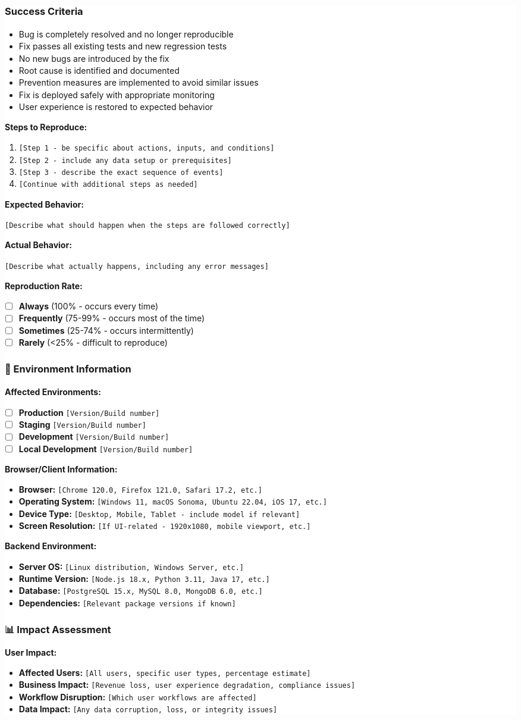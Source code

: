 ### **Success Criteria**
- Bug is completely resolved and no longer reproducible
- Fix passes all existing tests and new regression tests
- No new bugs are introduced by the fix
- Root cause is identified and documented
- Prevention measures are implemented to avoid similar issues
- Fix is deployed safely with appropriate monitoring
- User experience is restored to expected behavior

**Steps to Reproduce:**
1. `[Step 1 - be specific about actions, inputs, and conditions]`
2. `[Step 2 - include any data setup or prerequisites]`
3. `[Step 3 - describe the exact sequence of events]`
4. `[Continue with additional steps as needed]`

**Expected Behavior:**
```
[Describe what should happen when the steps are followed correctly]
```

**Actual Behavior:**
```
[Describe what actually happens, including any error messages]
```

**Reproduction Rate:**
- [ ] **Always** (100% - occurs every time)
- [ ] **Frequently** (75-99% - occurs most of the time)
- [ ] **Sometimes** (25-74% - occurs intermittently)
- [ ] **Rarely** (<25% - difficult to reproduce)

### **🔧 Environment Information**

**Affected Environments:**
- [ ] **Production** `[Version/Build number]`
- [ ] **Staging** `[Version/Build number]`
- [ ] **Development** `[Version/Build number]`
- [ ] **Local Development** `[Version/Build number]`

**Browser/Client Information:**
- **Browser:** `[Chrome 120.0, Firefox 121.0, Safari 17.2, etc.]`
- **Operating System:** `[Windows 11, macOS Sonoma, Ubuntu 22.04, iOS 17, etc.]`
- **Device Type:** `[Desktop, Mobile, Tablet - include model if relevant]`
- **Screen Resolution:** `[If UI-related - 1920x1080, mobile viewport, etc.]`

**Backend Environment:**
- **Server OS:** `[Linux distribution, Windows Server, etc.]`
- **Runtime Version:** `[Node.js 18.x, Python 3.11, Java 17, etc.]`
- **Database:** `[PostgreSQL 15.x, MySQL 8.0, MongoDB 6.0, etc.]`
- **Dependencies:** `[Relevant package versions if known]`

### **📊 Impact Assessment**

**User Impact:**
- **Affected Users:** `[All users, specific user types, percentage estimate]`
- **Business Impact:** `[Revenue loss, user experience degradation, compliance issues]`
- **Workflow Disruption:** `[Which user workflows are affected]`
- **Data Impact:** `[Any data corruption, loss, or integrity issues]`
